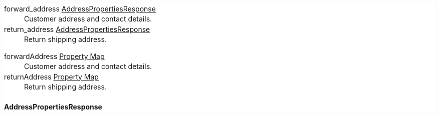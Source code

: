 <div>
<pulumi-choosable type="language" values="python">
<dl class="resources-properties"><dt class="property-required"
            title="Required">
        <span id="forward_address_python">
<a data-swiftype-name="resource-property" data-swiftype-type="text" href="#forward_address_python" style="color: inherit; text-decoration: inherit;">forward_<wbr>address</a>
</span>
        <span class="property-indicator"></span>
        <span class="property-type"><a href="#addresspropertiesresponse">Address<wbr>Properties<wbr>Response</a></span>
    </dt>
    <dd>Customer address and contact details.</dd><dt class="property-required"
            title="Required">
        <span id="return_address_python">
<a data-swiftype-name="resource-property" data-swiftype-type="text" href="#return_address_python" style="color: inherit; text-decoration: inherit;">return_<wbr>address</a>
</span>
        <span class="property-indicator"></span>
        <span class="property-type"><a href="#addresspropertiesresponse">Address<wbr>Properties<wbr>Response</a></span>
    </dt>
    <dd>Return shipping address.</dd></dl>
</pulumi-choosable>
</div>

<div>
<pulumi-choosable type="language" values="yaml">
<dl class="resources-properties"><dt class="property-required"
            title="Required">
        <span id="forwardaddress_yaml">
<a data-swiftype-name="resource-property" data-swiftype-type="text" href="#forwardaddress_yaml" style="color: inherit; text-decoration: inherit;">forward<wbr>Address</a>
</span>
        <span class="property-indicator"></span>
        <span class="property-type"><a href="#addresspropertiesresponse">Property Map</a></span>
    </dt>
    <dd>Customer address and contact details.</dd><dt class="property-required"
            title="Required">
        <span id="returnaddress_yaml">
<a data-swiftype-name="resource-property" data-swiftype-type="text" href="#returnaddress_yaml" style="color: inherit; text-decoration: inherit;">return<wbr>Address</a>
</span>
        <span class="property-indicator"></span>
        <span class="property-type"><a href="#addresspropertiesresponse">Property Map</a></span>
    </dt>
    <dd>Return shipping address.</dd></dl>
</pulumi-choosable>
</div>

<h4 id="addresspropertiesresponse">Address<wbr>Properties<wbr>Response</h4>
